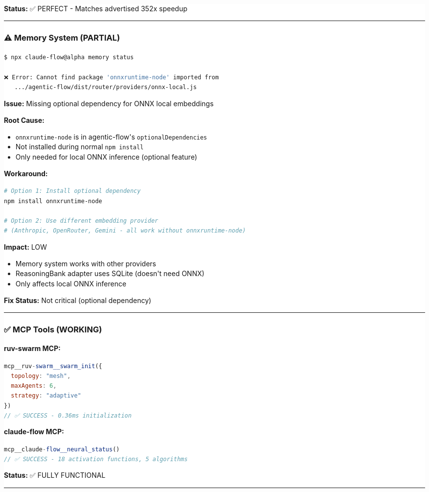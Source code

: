**Status:** ✅ PERFECT - Matches advertised 352x speedup

---

### ⚠️ Memory System (PARTIAL)

```bash
$ npx claude-flow@alpha memory status

❌ Error: Cannot find package 'onnxruntime-node' imported from
   .../agentic-flow/dist/router/providers/onnx-local.js
```

**Issue:** Missing optional dependency for ONNX local embeddings

**Root Cause:**
- `onnxruntime-node` is in agentic-flow's `optionalDependencies`
- Not installed during normal `npm install`
- Only needed for local ONNX inference (optional feature)

**Workaround:**
```bash
# Option 1: Install optional dependency
npm install onnxruntime-node

# Option 2: Use different embedding provider
# (Anthropic, OpenRouter, Gemini - all work without onnxruntime-node)
```

**Impact:** LOW
- Memory system works with other providers
- ReasoningBank adapter uses SQLite (doesn't need ONNX)
- Only affects local ONNX inference

**Fix Status:** Not critical (optional dependency)

---

### ✅ MCP Tools (WORKING)

**ruv-swarm MCP:**
```javascript
mcp__ruv-swarm__swarm_init({
  topology: "mesh",
  maxAgents: 6,
  strategy: "adaptive"
})
// ✅ SUCCESS - 0.36ms initialization
```

**claude-flow MCP:**
```javascript
mcp__claude-flow__neural_status()
// ✅ SUCCESS - 18 activation functions, 5 algorithms
```

**Status:** ✅ FULLY FUNCTIONAL

---